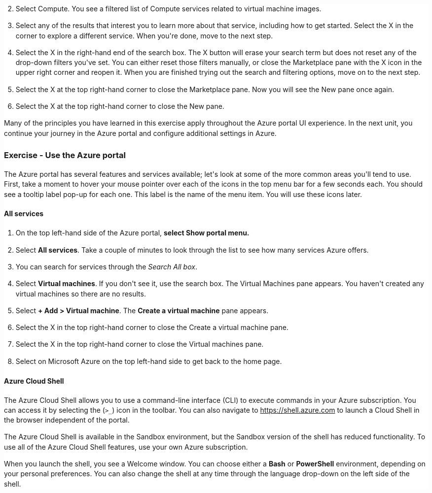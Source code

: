 2. Select Compute. You see a filtered list of Compute services related to virtual machine images.

3. Select any of the results that interest you to learn more about that service, including how to get started. Select the X in the corner to explore a different service. When you're done, move to the next step.

4. Select the X in the right-hand end of the search box. The X button will erase your search term but does not reset any of the drop-down filters you've set. You can either reset those filters manually, or close the Marketplace pane with the X icon in the upper right corner and reopen it. When you are finished trying out the search and filtering options, move on to the next step.

5. Select the X at the top right-hand corner to close the Marketplace pane. Now you will see the New pane once again.

6. Select the X at the top right-hand corner to close the New pane.

Many of the principles you have learned in this exercise apply throughout the Azure portal UI experience. In the next unit, you continue your journey in the Azure portal and configure additional settings in Azure.

### Exercise - Use the Azure portal

The Azure portal has several features and services available; let's look at some of the more common areas you'll tend to use. First, take a moment to hover your mouse pointer over each of the icons in the top menu bar for a few seconds each. You should see a tooltip label pop-up for each one. This label is the name of the menu item. You will use these icons later.

#### All services

1. On the top left-hand side of the Azure portal, **select Show portal menu.**

2. Select **All services**. Take a couple of minutes to look through the list to see how many services Azure offers.

3. You can search for services through the _Search All box_.

4. Select **Virtual machines**. If you don't see it, use the search box. The Virtual Machines pane appears. You haven't created any virtual machines so there are no results.

5. Select **+ Add > Virtual machine**. The **Create a virtual machine** pane appears.

6. Select the X in the top right-hand corner to close the Create a virtual machine pane.

7. Select the X in the top right-hand corner to close the Virtual machines pane.

8. Select on Microsoft Azure on the top left-hand side to get back to the home page.

#### Azure Cloud Shell

The Azure Cloud Shell allows you to use a command-line interface (CLI) to execute commands in your Azure subscription. You can access it by selecting the (`>_`) icon in the toolbar. You can also navigate to https://shell.azure.com to launch a Cloud Shell in the browser independent of the portal.

The Azure Cloud Shell is available in the Sandbox environment, but the Sandbox version of the shell has reduced functionality. To use all of the Azure Cloud Shell features, use your own Azure subscription.

When you launch the shell, you see a Welcome window. You can choose either a **Bash** or **PowerShell** environment, depending on your personal preferences. You can also change the shell at any time through the language drop-down on the left side of the shell.
